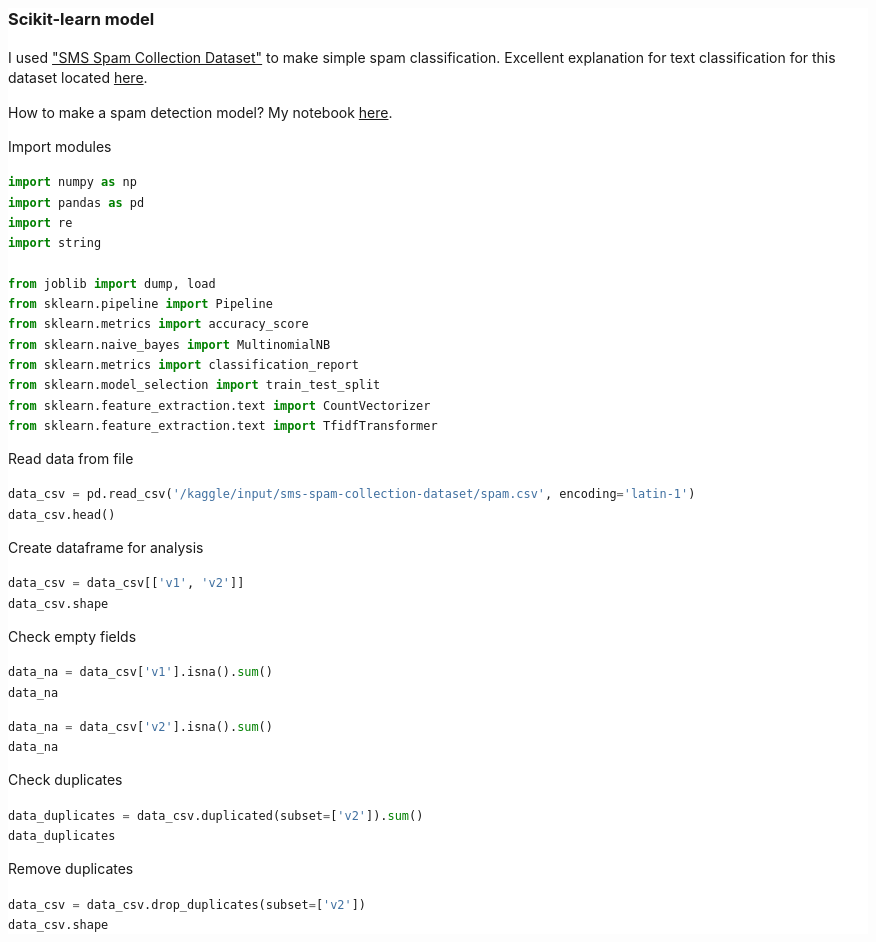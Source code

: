 ### Scikit-learn model

I used ["SMS Spam Collection Dataset"](https://www.kaggle.com/datasets/uciml/sms-spam-collection-dataset) to make simple spam classification. Excellent explanation for text classification for this dataset located [here](https://www.kaggle.com/code/faressayah/natural-language-processing-nlp-for-beginners).

How to make a spam detection model? My notebook [here](https://www.kaggle.com/code/igordubinin/sms-spam).

Import modules

```python
import numpy as np
import pandas as pd
import re
import string

from joblib import dump, load
from sklearn.pipeline import Pipeline
from sklearn.metrics import accuracy_score
from sklearn.naive_bayes import MultinomialNB
from sklearn.metrics import classification_report
from sklearn.model_selection import train_test_split
from sklearn.feature_extraction.text import CountVectorizer
from sklearn.feature_extraction.text import TfidfTransformer
```

Read data from file
```python
data_csv = pd.read_csv('/kaggle/input/sms-spam-collection-dataset/spam.csv', encoding='latin-1')
data_csv.head()
```

Create dataframe for analysis
```python
data_csv = data_csv[['v1', 'v2']]
data_csv.shape
```

Check empty fields
```python
data_na = data_csv['v1'].isna().sum()
data_na
```
```python
data_na = data_csv['v2'].isna().sum()
data_na
```

Check duplicates
```python
data_duplicates = data_csv.duplicated(subset=['v2']).sum()
data_duplicates
```

Remove duplicates
```python
data_csv = data_csv.drop_duplicates(subset=['v2'])
data_csv.shape
```
